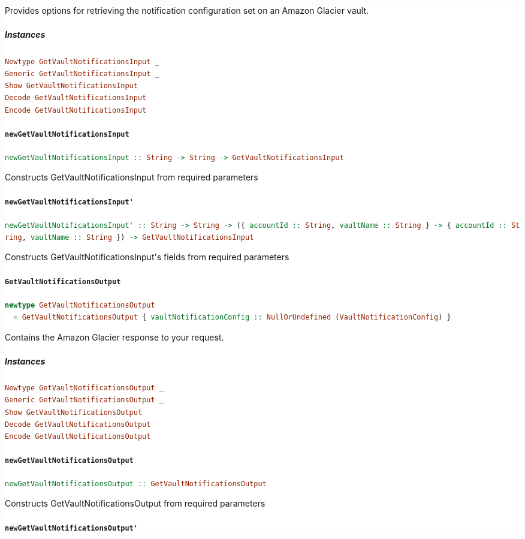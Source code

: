 <p>Provides options for retrieving the notification configuration set on an Amazon Glacier vault.</p>

##### Instances
``` purescript
Newtype GetVaultNotificationsInput _
Generic GetVaultNotificationsInput _
Show GetVaultNotificationsInput
Decode GetVaultNotificationsInput
Encode GetVaultNotificationsInput
```

#### `newGetVaultNotificationsInput`

``` purescript
newGetVaultNotificationsInput :: String -> String -> GetVaultNotificationsInput
```

Constructs GetVaultNotificationsInput from required parameters

#### `newGetVaultNotificationsInput'`

``` purescript
newGetVaultNotificationsInput' :: String -> String -> ({ accountId :: String, vaultName :: String } -> { accountId :: String, vaultName :: String }) -> GetVaultNotificationsInput
```

Constructs GetVaultNotificationsInput's fields from required parameters

#### `GetVaultNotificationsOutput`

``` purescript
newtype GetVaultNotificationsOutput
  = GetVaultNotificationsOutput { vaultNotificationConfig :: NullOrUndefined (VaultNotificationConfig) }
```

<p>Contains the Amazon Glacier response to your request.</p>

##### Instances
``` purescript
Newtype GetVaultNotificationsOutput _
Generic GetVaultNotificationsOutput _
Show GetVaultNotificationsOutput
Decode GetVaultNotificationsOutput
Encode GetVaultNotificationsOutput
```

#### `newGetVaultNotificationsOutput`

``` purescript
newGetVaultNotificationsOutput :: GetVaultNotificationsOutput
```

Constructs GetVaultNotificationsOutput from required parameters

#### `newGetVaultNotificationsOutput'`
